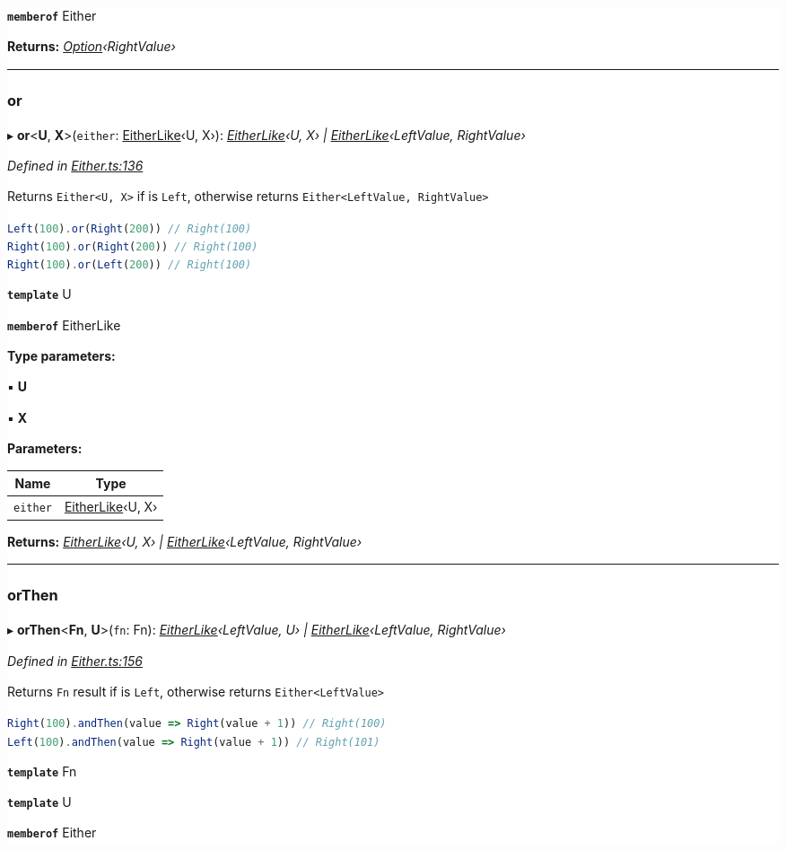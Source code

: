 **`memberof`** Either

**Returns:** *[Option](../modules/_option_.md#option)‹RightValue›*

___

###  or

▸ **or**<**U**, **X**>(`either`: [EitherLike](_either_.eitherlike.md)‹U, X›): *[EitherLike](_either_.eitherlike.md)‹U, X› | [EitherLike](_either_.eitherlike.md)‹LeftValue, RightValue›*

*Defined in [Either.ts:136](https://github.com/OctoD/tiinvo/blob/7d2a102/src/Either.ts#L136)*

Returns `Either<U, X>` if is `Left`, otherwise returns `Either<LeftValue, RightValue>`

```ts
Left(100).or(Right(200)) // Right(100)
Right(100).or(Right(200)) // Right(100)
Right(100).or(Left(200)) // Right(100)
```

**`template`** U

**`memberof`** EitherLike

**Type parameters:**

▪ **U**

▪ **X**

**Parameters:**

Name | Type |
------ | ------ |
`either` | [EitherLike](_either_.eitherlike.md)‹U, X› |

**Returns:** *[EitherLike](_either_.eitherlike.md)‹U, X› | [EitherLike](_either_.eitherlike.md)‹LeftValue, RightValue›*

___

###  orThen

▸ **orThen**<**Fn**, **U**>(`fn`: Fn): *[EitherLike](_either_.eitherlike.md)‹LeftValue, U› | [EitherLike](_either_.eitherlike.md)‹LeftValue, RightValue›*

*Defined in [Either.ts:156](https://github.com/OctoD/tiinvo/blob/7d2a102/src/Either.ts#L156)*

Returns `Fn` result if is `Left`, otherwise returns `Either<LeftValue>`

```ts
Right(100).andThen(value => Right(value + 1)) // Right(100)
Left(100).andThen(value => Right(value + 1)) // Right(101)
```

**`template`** Fn

**`template`** U

**`memberof`** Either
